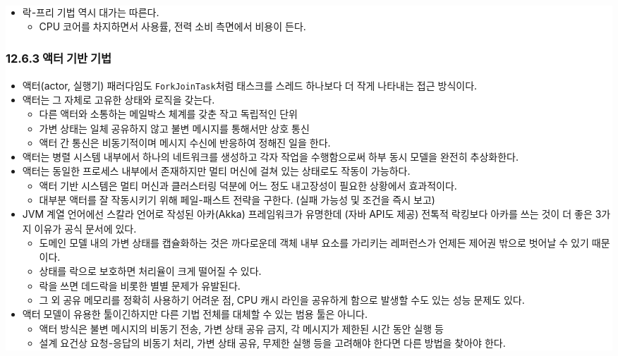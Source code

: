 - 락-프리 기법 역시 대가는 따른다.
  - CPU 코어를 차지하면서 사용률, 전력 소비 측면에서 비용이 든다.

### 12.6.3 액터 기반 기법

- 액터(actor, 실행기) 패러다임도 `ForkJoinTask`처럼 태스크를 스레드 하나보다 더 작게 나타내는 접근 방식이다.
- 액터는 그 자체로 고유한 상태와 로직을 갖는다.
  - 다른 액터와 소통하는 메일박스 체계를 갖춘 작고 독립적인 단위
  - 가변 상태는 일체 공유하지 않고 불변 메시지를 통해서만 상호 통신
  - 액터 간 통신은 비동기적이며 메시지 수신에 반응하여 정해진 일을 한다.
- 액터는 병렬 시스템 내부에서 하나의 네트워크를 생성하고 각자 작업을 수행함으로써 하부 동시 모델을 완전히 추상화한다.
- 액터는 동일한 프로세스 내부에서 존재하지만 멀티 머신에 걸쳐 있는 상태로도 작동이 가능하다.
  - 액터 기반 시스템은 멀티 머신과 클러스터링 덕분에 어느 정도 내고장성이 필요한 상황에서 효과적이다.
  - 대부분 액터를 잘 작동시키기 위해 페일-패스트 전략을 구한다. (실패 가능성 및 조건을 즉시 보고)
- JVM 계열 언어에선 스칼라 언어로 작성된 아카(Akka) 프레임워크가 유명한데 (자바 API도 제공) 전톡적 락킹보다 아카를 쓰는 것이 더 좋은 3가지 이유가 공식 문서에 있다.
  - 도메인 모델 내의 가변 상태를 캡슐화하는 것은 까다로운데 객체 내부 요소를 가리키는 레퍼런스가 언제든 제어권 밖으로 벗어날 수 있기 때문이다.
  - 상태를 락으로 보호하면 처리율이 크게 떨어질 수 있다.
  - 락을 쓰면 데드락을 비롯한 별별 문제가 유발된다.
  - 그 외 공유 메모리를 정확히 사용하기 어려운 점, CPU 캐시 라인을 공유하게 함으로 발생할 수도 있는 성능 문제도 있다.
- 액터 모델이 유용한 툴이긴하지만 다른 기법 전체를 대체할 수 있는 범용 툴은 아니다.
  - 액터 방식은 불변 메시지의 비동기 전송, 가변 상태 공유 금지, 각 메시지가 제한된 시간 동안 실행 등
  - 설계 요건상 요청-응답의 비동기 처리, 가변 상태 공유, 무제한 실행 등을 고려해야 한다면 다른 방법을 찾아야 한다.
